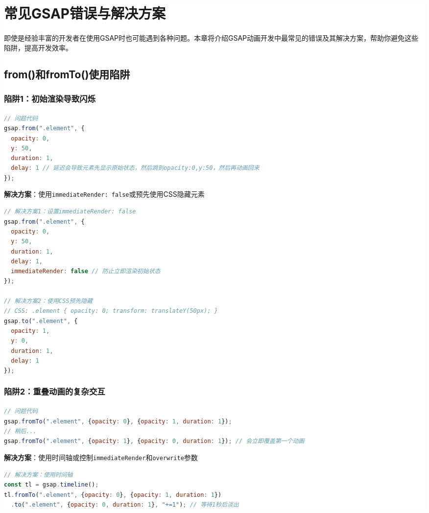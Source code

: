 # 常见GSAP错误与解决方案

即使是经验丰富的开发者在使用GSAP时也可能遇到各种问题。本章将介绍GSAP动画开发中最常见的错误及其解决方案，帮助你避免这些陷阱，提高开发效率。

## from()和fromTo()使用陷阱

### 陷阱1：初始渲染导致闪烁

```js
// 问题代码
gsap.from(".element", {
  opacity: 0,
  y: 50,
  duration: 1,
  delay: 1 // 延迟会导致元素先显示原始状态，然后跳到opacity:0,y:50，然后再动画回来
});
```

**解决方案**：使用`immediateRender: false`或预先使用CSS隐藏元素

```js
// 解决方案1：设置immediateRender: false
gsap.from(".element", {
  opacity: 0,
  y: 50,
  duration: 1,
  delay: 1,
  immediateRender: false // 防止立即渲染初始状态
});

// 解决方案2：使用CSS预先隐藏
// CSS: .element { opacity: 0; transform: translateY(50px); }
gsap.to(".element", {
  opacity: 1,
  y: 0,
  duration: 1,
  delay: 1
});
```

### 陷阱2：重叠动画的复杂交互

```js
// 问题代码
gsap.fromTo(".element", {opacity: 0}, {opacity: 1, duration: 1});
// 稍后...
gsap.fromTo(".element", {opacity: 1}, {opacity: 0, duration: 1}); // 会立即覆盖第一个动画
```

**解决方案**：使用时间轴或控制`immediateRender`和`overwrite`参数

```js
// 解决方案：使用时间轴
const tl = gsap.timeline();
tl.fromTo(".element", {opacity: 0}, {opacity: 1, duration: 1})
  .to(".element", {opacity: 0, duration: 1}, "+=1"); // 等待1秒后淡出
```

